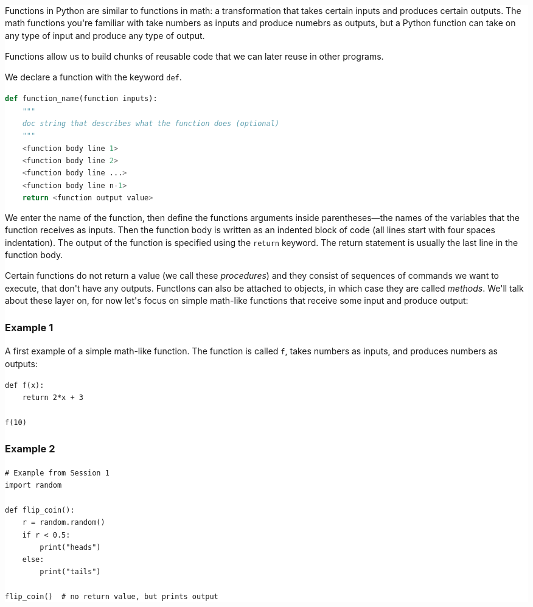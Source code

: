 Functions in Python are similar to functions in math: a transformation that takes certain inputs and produces certain outputs. The math functions you're familiar with take numbers as inputs and produce numebrs as outputs, but a Python function can take on any type of input and produce any type of output.

Functions allow us to build chunks of reusable code that we can later reuse in other programs.

We declare a function with the keyword `def`.

```python
def function_name(function inputs):
    """
    doc string that describes what the function does (optional)
    """
    <function body line 1>
    <function body line 2>
    <function body line ...>
    <function body line n-1>
    return <function output value>
```

We enter the name of the function, then define the functions arguments inside parentheses—the names of the variables that the function receives as inputs. Then the function body is written as an indented block of code (all lines start with four spaces indentation). The output of the function is specified using the `return` keyword. The return statement is usually the last line in the function body.

Certain functions do not return a value (we call these _procedures_) and they consist of sequences of commands we want to execute, that don't have any outputs. FunctIons can also be attached to objects, in which case they are called _methods_. We'll talk about these layer on, for now let's focus on simple math-like functions that receive some input and produce output:

### Example 1

A first example of a simple math-like function. The function is called `f`,
takes numbers as inputs, and produces numbers as outputs:

```{code-cell}
def f(x):
    return 2*x + 3

f(10)
```

```{code-cell}

```


### Example 2

```{code-cell}
# Example from Session 1
import random

def flip_coin():
    r = random.random()
    if r < 0.5:
        print("heads")
    else:
        print("tails")

flip_coin()  # no return value, but prints output
```
